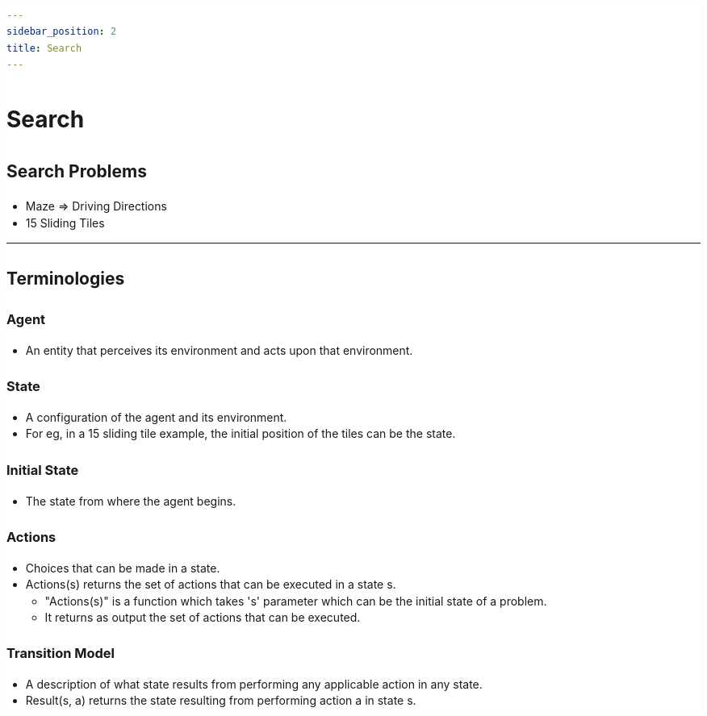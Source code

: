 ```yaml
---
sidebar_position: 2
title: Search
---
```


# Search

## Search Problems

- Maze => Driving Directions
- 15 Sliding Tiles

---

## Terminologies

### Agent

- An entity that perceives its environment and acts upon that environment.

### State

- A configuration of the agent and its environment.
- For eg, in a 15 sliding tile example, the initial position of the tiles can be the state.

### Initial State

- The state from where the agent begins.

### Actions

- Choices that can be made in a state.
- Actions(s) returns the set of actions that can be executed in a state s.
  - "Actions(s)" is a function which takes 's' parameter which can be the initial state of a problem.
  - It returns as output the set of actions that can be executed.

### Transition Model

- A description of what state results from performing any applicable action in any state.
- Result(s, a) returns the state resulting from performing action a in state s.
